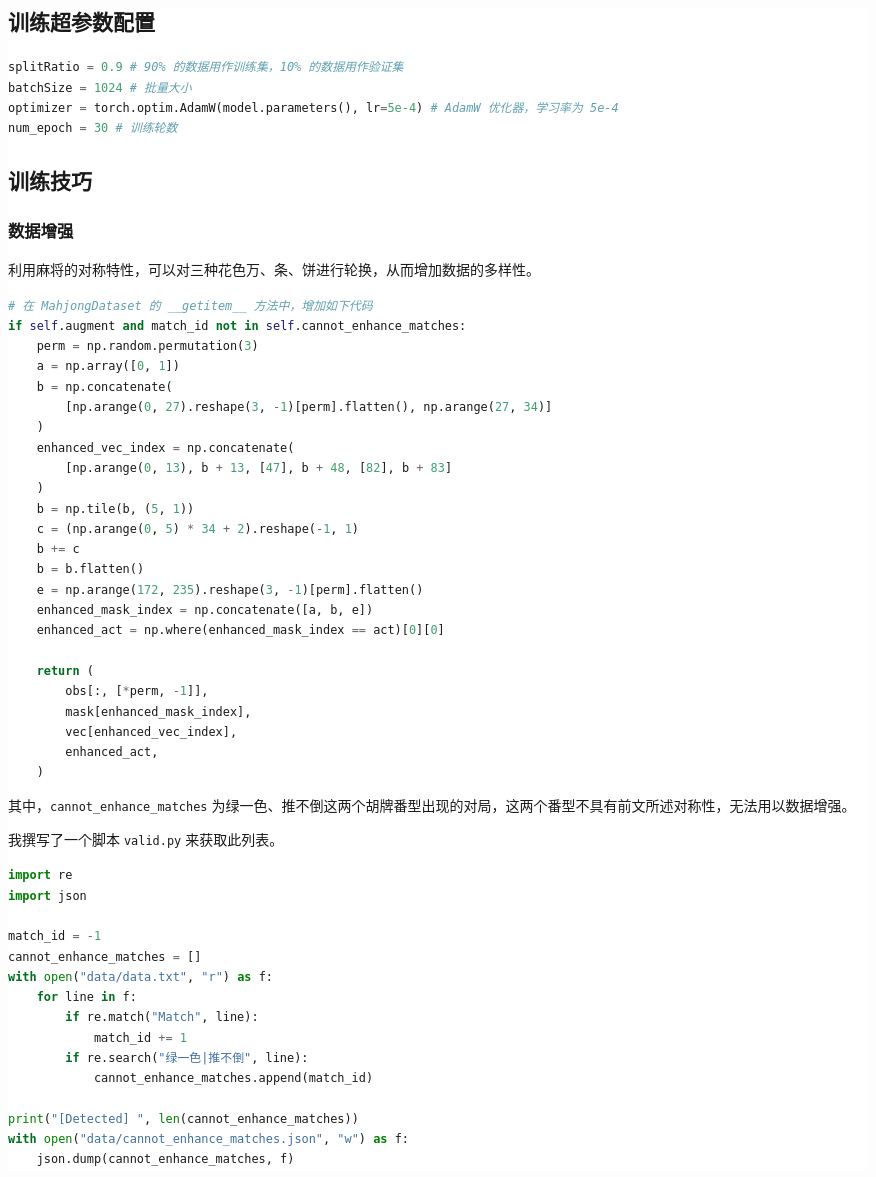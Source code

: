 ## 训练超参数配置

```python
splitRatio = 0.9 # 90% 的数据用作训练集，10% 的数据用作验证集
batchSize = 1024 # 批量大小
optimizer = torch.optim.AdamW(model.parameters(), lr=5e-4) # AdamW 优化器，学习率为 5e-4
num_epoch = 30 # 训练轮数
```

## 训练技巧

### 数据增强

利用麻将的对称特性，可以对三种花色万、条、饼进行轮换，从而增加数据的多样性。

```python
# 在 MahjongDataset 的 __getitem__ 方法中，增加如下代码
if self.augment and match_id not in self.cannot_enhance_matches:
    perm = np.random.permutation(3)
    a = np.array([0, 1])
    b = np.concatenate(
        [np.arange(0, 27).reshape(3, -1)[perm].flatten(), np.arange(27, 34)]
    )
    enhanced_vec_index = np.concatenate(
        [np.arange(0, 13), b + 13, [47], b + 48, [82], b + 83]
    )
    b = np.tile(b, (5, 1))
    c = (np.arange(0, 5) * 34 + 2).reshape(-1, 1)
    b += c
    b = b.flatten()
    e = np.arange(172, 235).reshape(3, -1)[perm].flatten()
    enhanced_mask_index = np.concatenate([a, b, e])
    enhanced_act = np.where(enhanced_mask_index == act)[0][0]

    return (
        obs[:, [*perm, -1]],
        mask[enhanced_mask_index],
        vec[enhanced_vec_index],
        enhanced_act,
    )
```

其中，`cannot_enhance_matches` 为绿一色、推不倒这两个胡牌番型出现的对局，这两个番型不具有前文所述对称性，无法用以数据增强。

我撰写了一个脚本 `valid.py` 来获取此列表。

```python
import re
import json

match_id = -1
cannot_enhance_matches = []
with open("data/data.txt", "r") as f:
    for line in f:
        if re.match("Match", line):
            match_id += 1
        if re.search("绿一色|推不倒", line):
            cannot_enhance_matches.append(match_id)

print("[Detected] ", len(cannot_enhance_matches))
with open("data/cannot_enhance_matches.json", "w") as f:
    json.dump(cannot_enhance_matches, f)
```
